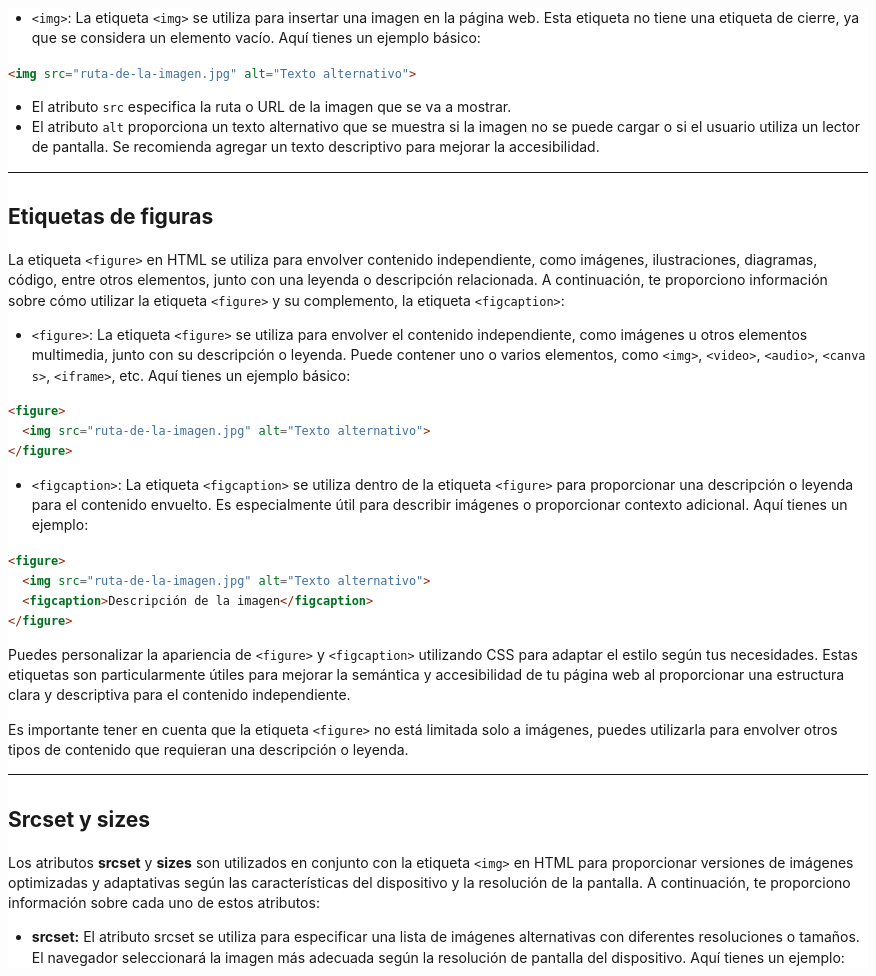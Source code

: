* `<img>`: La etiqueta `<img>` se utiliza para insertar una imagen en la página web. Esta etiqueta no tiene una etiqueta de cierre, ya que se considera un elemento vacío. Aquí tienes un ejemplo básico:

~~~html
<img src="ruta-de-la-imagen.jpg" alt="Texto alternativo">
~~~

* El atributo `src` especifica la ruta o URL de la imagen que se va a mostrar.
* El atributo `alt` proporciona un texto alternativo que se muestra si la imagen no se puede cargar o si el usuario utiliza un lector de pantalla. Se recomienda agregar un texto descriptivo para mejorar la accesibilidad.

---

## Etiquetas de figuras

La etiqueta `<figure>` en HTML se utiliza para envolver contenido independiente, como imágenes, ilustraciones, diagramas, código, entre otros elementos, junto con una leyenda o descripción relacionada. A continuación, te proporciono información sobre cómo utilizar la etiqueta `<figure>` y su complemento, la etiqueta `<figcaption>`:

* `<figure>`: La etiqueta `<figure>` se utiliza para envolver el contenido independiente, como imágenes u otros elementos multimedia, junto con su descripción o leyenda. Puede contener uno o varios elementos, como `<img>`, `<video>`, `<audio>`, `<canvas>`, `<iframe>`, etc. Aquí tienes un ejemplo básico:

~~~html
<figure>
  <img src="ruta-de-la-imagen.jpg" alt="Texto alternativo">
</figure>
~~~

* `<figcaption>`: La etiqueta `<figcaption>` se utiliza dentro de la etiqueta `<figure>` para proporcionar una descripción o leyenda para el contenido envuelto. Es especialmente útil para describir imágenes o proporcionar contexto adicional. Aquí tienes un ejemplo:

~~~html
<figure>
  <img src="ruta-de-la-imagen.jpg" alt="Texto alternativo">
  <figcaption>Descripción de la imagen</figcaption>
</figure>
~~~

Puedes personalizar la apariencia de `<figure>` y `<figcaption>` utilizando CSS para adaptar el estilo según tus necesidades. Estas etiquetas son particularmente útiles para mejorar la semántica y accesibilidad de tu página web al proporcionar una estructura clara y descriptiva para el contenido independiente.

Es importante tener en cuenta que la etiqueta `<figure>` no está limitada solo a imágenes, puedes utilizarla para envolver otros tipos de contenido que requieran una descripción o leyenda.

---

## Srcset y sizes

Los atributos **srcset** y **sizes** son utilizados en conjunto con la etiqueta `<img>` en HTML para proporcionar versiones de imágenes optimizadas y adaptativas según las características del dispositivo y la resolución de la pantalla. A continuación, te proporciono información sobre cada uno de estos atributos:

* **srcset:** El atributo srcset se utiliza para especificar una lista de imágenes alternativas con diferentes resoluciones o tamaños. El navegador seleccionará la imagen más adecuada según la resolución de pantalla del dispositivo. Aquí tienes un ejemplo:
